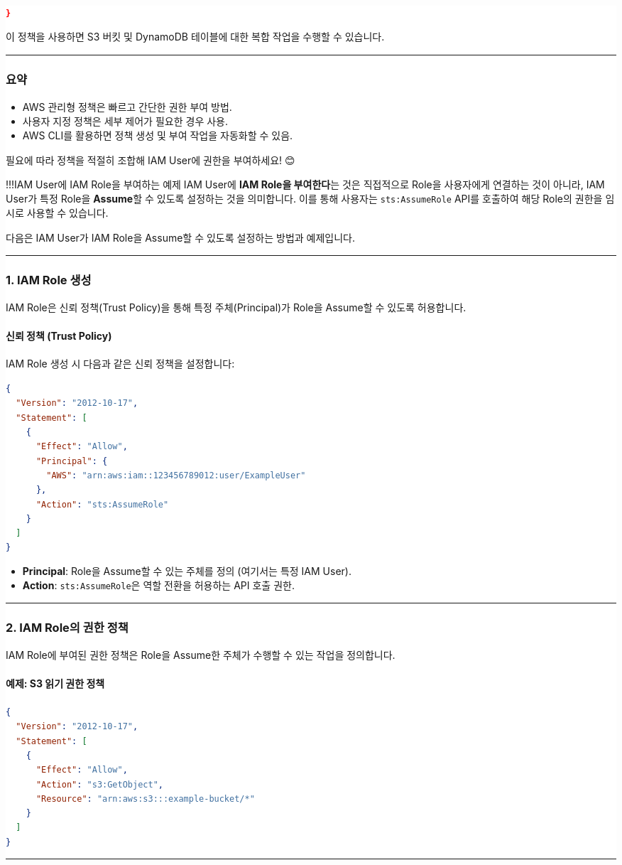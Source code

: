 ```json
}
```

이 정책을 사용하면 S3 버킷 및 DynamoDB 테이블에 대한 복합 작업을 수행할 수 있습니다.

---

### **요약**
- AWS 관리형 정책은 빠르고 간단한 권한 부여 방법.  
- 사용자 지정 정책은 세부 제어가 필요한 경우 사용.  
- AWS CLI를 활용하면 정책 생성 및 부여 작업을 자동화할 수 있음.  

필요에 따라 정책을 적절히 조합해 IAM User에 권한을 부여하세요! 😊



!!!IAM User에 IAM Role을 부여하는 예제
IAM User에 **IAM Role을 부여한다**는 것은 직접적으로 Role을 사용자에게 연결하는 것이 아니라, IAM User가 특정 Role을 **Assume**할 수 있도록 설정하는 것을 의미합니다. 이를 통해 사용자는 `sts:AssumeRole` API를 호출하여 해당 Role의 권한을 임시로 사용할 수 있습니다.

다음은 IAM User가 IAM Role을 Assume할 수 있도록 설정하는 방법과 예제입니다.

---

### **1. IAM Role 생성**
IAM Role은 신뢰 정책(Trust Policy)을 통해 특정 주체(Principal)가 Role을 Assume할 수 있도록 허용합니다.

#### **신뢰 정책 (Trust Policy)**
IAM Role 생성 시 다음과 같은 신뢰 정책을 설정합니다:
```json
{
  "Version": "2012-10-17",
  "Statement": [
    {
      "Effect": "Allow",
      "Principal": {
        "AWS": "arn:aws:iam::123456789012:user/ExampleUser"
      },
      "Action": "sts:AssumeRole"
    }
  ]
}
```

- **Principal**: Role을 Assume할 수 있는 주체를 정의 (여기서는 특정 IAM User).  
- **Action**: `sts:AssumeRole`은 역할 전환을 허용하는 API 호출 권한.

---

### **2. IAM Role의 권한 정책**
IAM Role에 부여된 권한 정책은 Role을 Assume한 주체가 수행할 수 있는 작업을 정의합니다.

#### 예제: S3 읽기 권한 정책
```json
{
  "Version": "2012-10-17",
  "Statement": [
    {
      "Effect": "Allow",
      "Action": "s3:GetObject",
      "Resource": "arn:aws:s3:::example-bucket/*"
    }
  ]
}
```

---